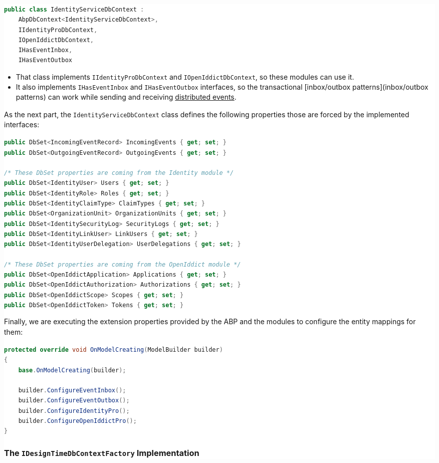````csharp
public class IdentityServiceDbContext :
    AbpDbContext<IdentityServiceDbContext>,
    IIdentityProDbContext,
    IOpenIddictDbContext,
    IHasEventInbox,
    IHasEventOutbox
````

* That class implements `IIdentityProDbContext` and `IOpenIddictDbContext`, so these modules can use it.
* It also implements `IHasEventInbox` and `IHasEventOutbox` interfaces, so the transactional [inbox/outbox patterns](inbox/outbox patterns) can work while sending and receiving [distributed events](../../framework/infrastructure/event-bus/distributed).

As the next part, the `IdentityServiceDbContext` class defines the following properties those are forced by the implemented interfaces:

````csharp
public DbSet<IncomingEventRecord> IncomingEvents { get; set; }
public DbSet<OutgoingEventRecord> OutgoingEvents { get; set; }

/* These DbSet properties are coming from the Identity module */
public DbSet<IdentityUser> Users { get; set; }
public DbSet<IdentityRole> Roles { get; set; }
public DbSet<IdentityClaimType> ClaimTypes { get; set; }
public DbSet<OrganizationUnit> OrganizationUnits { get; set; }
public DbSet<IdentitySecurityLog> SecurityLogs { get; set; }
public DbSet<IdentityLinkUser> LinkUsers { get; set; }
public DbSet<IdentityUserDelegation> UserDelegations { get; set; }

/* These DbSet properties are coming from the OpenIddict module */
public DbSet<OpenIddictApplication> Applications { get; set; }
public DbSet<OpenIddictAuthorization> Authorizations { get; set; }
public DbSet<OpenIddictScope> Scopes { get; set; }
public DbSet<OpenIddictToken> Tokens { get; set; }
````

Finally, we are executing the extension properties provided by the ABP and the modules to configure the entity mappings for them:

````csharp
protected override void OnModelCreating(ModelBuilder builder)
{
    base.OnModelCreating(builder);

    builder.ConfigureEventInbox();
    builder.ConfigureEventOutbox();
    builder.ConfigureIdentityPro();
    builder.ConfigureOpenIddictPro();
}
````

### The `IDesignTimeDbContextFactory` Implementation
